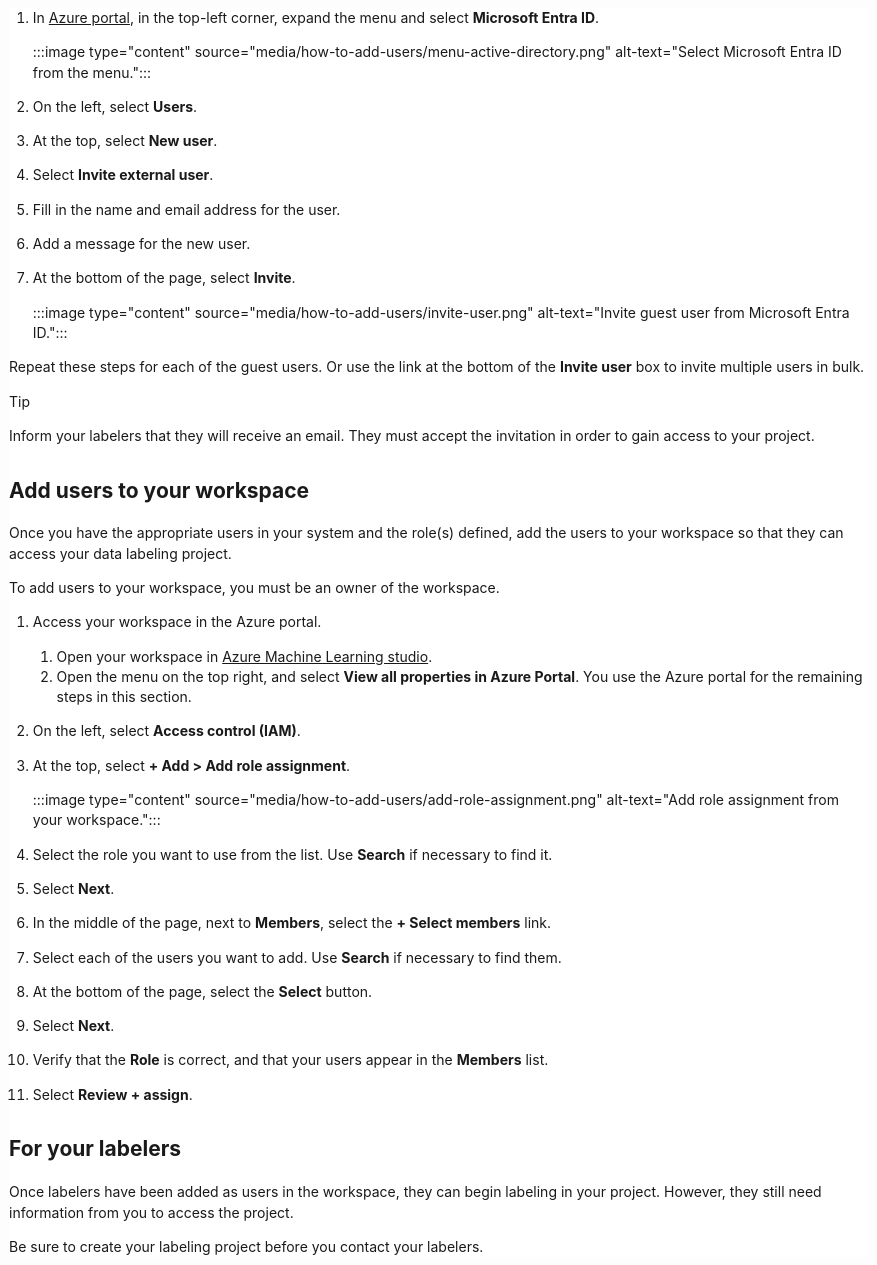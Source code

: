 1. In [Azure portal](https://portal.azure.com), in the top-left corner, expand the menu and select **Microsoft Entra ID**.

    :::image type="content" source="media/how-to-add-users/menu-active-directory.png" alt-text="Select Microsoft Entra ID from the menu.":::

1. On the left, select **Users**.
1. At the top, select **New user**.
1. Select **Invite external user**.
1. Fill in the name and email address for the user.
1. Add a message for the new user.
1. At the bottom of the page, select **Invite**.

    :::image type="content" source="media/how-to-add-users/invite-user.png" alt-text="Invite guest user from Microsoft Entra ID.":::

Repeat these steps for each of the guest users. Or use the link at the bottom of the **Invite user** box to invite multiple users in bulk.

> [!TIP]
> Inform your labelers that they will receive an email. They must accept the invitation in order to gain access to your project.

## Add users to your workspace

Once you have the appropriate users in your system and the role(s) defined, add the users to your workspace so that they can access your data labeling project.

To add users to your workspace, you must be an owner of the workspace.

1. Access your workspace in the Azure portal. 
    1. Open your workspace in [Azure Machine Learning studio](https://ml.azure.com).
    1. Open the menu on the top right, and select **View all properties in Azure Portal**. You use the Azure portal for the remaining steps in this section.
1. On the left, select **Access control (IAM)**.
1. At the top, select **+ Add > Add role assignment**.

    :::image type="content" source="media/how-to-add-users/add-role-assignment.png" alt-text="Add role assignment from your workspace.":::

1. Select the role you want to use from the list. Use **Search** if necessary to find it.
1. Select **Next**.
1. In the middle of the page, next to **Members**, select the **+ Select members** link.
1. Select each of the users you want to add. Use **Search** if necessary to find them.
1. At the bottom of the page, select the **Select** button.
1. Select **Next**.
1. Verify that the **Role** is correct, and that your users appear in the **Members** list.
1. Select **Review + assign**.

## For your labelers

Once labelers have been added as users in the workspace, they can begin labeling in your project. However, they still need information from you to access the project.

Be sure to create your labeling project before you contact your labelers.
